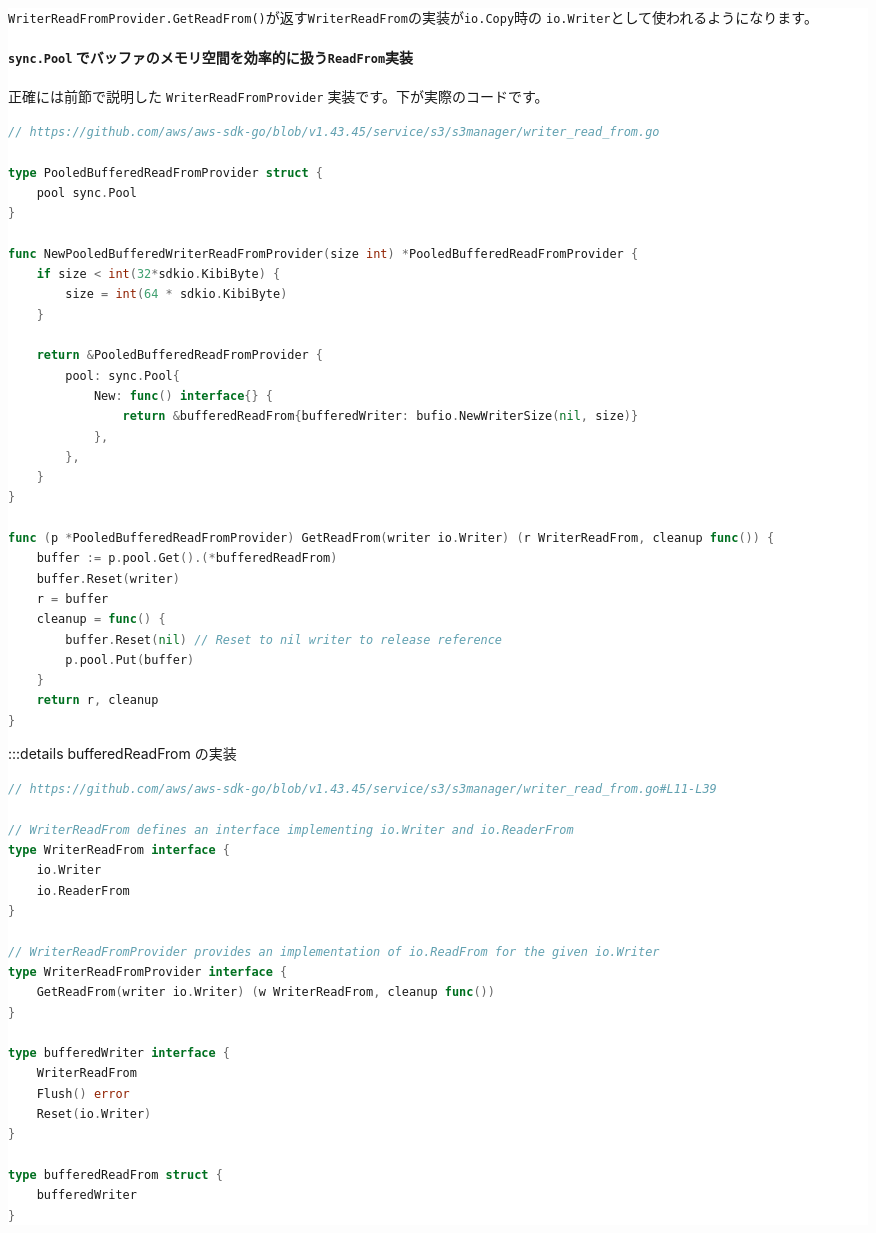 `WriterReadFromProvider.GetReadFrom()`が返す`WriterReadFrom`の実装が`io.Copy`時の `io.Writer`として使われるようになります。


#### `sync.Pool` でバッファのメモリ空間を効率的に扱う`ReadFrom`実装
正確には前節で説明した `WriterReadFromProvider` 実装です。下が実際のコードです。

```go
// https://github.com/aws/aws-sdk-go/blob/v1.43.45/service/s3/s3manager/writer_read_from.go

type PooledBufferedReadFromProvider struct {
	pool sync.Pool
}

func NewPooledBufferedWriterReadFromProvider(size int) *PooledBufferedReadFromProvider {
	if size < int(32*sdkio.KibiByte) {
		size = int(64 * sdkio.KibiByte)
	}

	return &PooledBufferedReadFromProvider {
		pool: sync.Pool{
			New: func() interface{} {
				return &bufferedReadFrom{bufferedWriter: bufio.NewWriterSize(nil, size)}
			},
		},
	}
}

func (p *PooledBufferedReadFromProvider) GetReadFrom(writer io.Writer) (r WriterReadFrom, cleanup func()) {
	buffer := p.pool.Get().(*bufferedReadFrom)
	buffer.Reset(writer)
	r = buffer
	cleanup = func() {
		buffer.Reset(nil) // Reset to nil writer to release reference
		p.pool.Put(buffer)
	}
	return r, cleanup
}
```

:::details bufferedReadFrom の実装

```go
// https://github.com/aws/aws-sdk-go/blob/v1.43.45/service/s3/s3manager/writer_read_from.go#L11-L39

// WriterReadFrom defines an interface implementing io.Writer and io.ReaderFrom
type WriterReadFrom interface {
	io.Writer
	io.ReaderFrom
}

// WriterReadFromProvider provides an implementation of io.ReadFrom for the given io.Writer
type WriterReadFromProvider interface {
	GetReadFrom(writer io.Writer) (w WriterReadFrom, cleanup func())
}

type bufferedWriter interface {
	WriterReadFrom
	Flush() error
	Reset(io.Writer)
}

type bufferedReadFrom struct {
	bufferedWriter
}

```